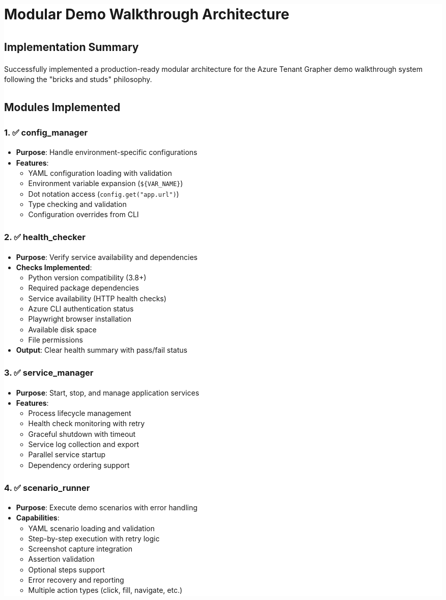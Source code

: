 # Modular Demo Walkthrough Architecture

## Implementation Summary

Successfully implemented a production-ready modular architecture for the Azure Tenant Grapher demo walkthrough system following the "bricks and studs" philosophy.

## Modules Implemented

### 1. ✅ **config_manager**
- **Purpose**: Handle environment-specific configurations
- **Features**:
  - YAML configuration loading with validation
  - Environment variable expansion (`${VAR_NAME}`)
  - Dot notation access (`config.get("app.url")`)
  - Type checking and validation
  - Configuration overrides from CLI

### 2. ✅ **health_checker**
- **Purpose**: Verify service availability and dependencies
- **Checks Implemented**:
  - Python version compatibility (3.8+)
  - Required package dependencies
  - Service availability (HTTP health checks)
  - Azure CLI authentication status
  - Playwright browser installation
  - Available disk space
  - File permissions
- **Output**: Clear health summary with pass/fail status

### 3. ✅ **service_manager**
- **Purpose**: Start, stop, and manage application services
- **Features**:
  - Process lifecycle management
  - Health check monitoring with retry
  - Graceful shutdown with timeout
  - Service log collection and export
  - Parallel service startup
  - Dependency ordering support

### 4. ✅ **scenario_runner**
- **Purpose**: Execute demo scenarios with error handling
- **Capabilities**:
  - YAML scenario loading and validation
  - Step-by-step execution with retry logic
  - Screenshot capture integration
  - Assertion validation
  - Optional steps support
  - Error recovery and reporting
  - Multiple action types (click, fill, navigate, etc.)
